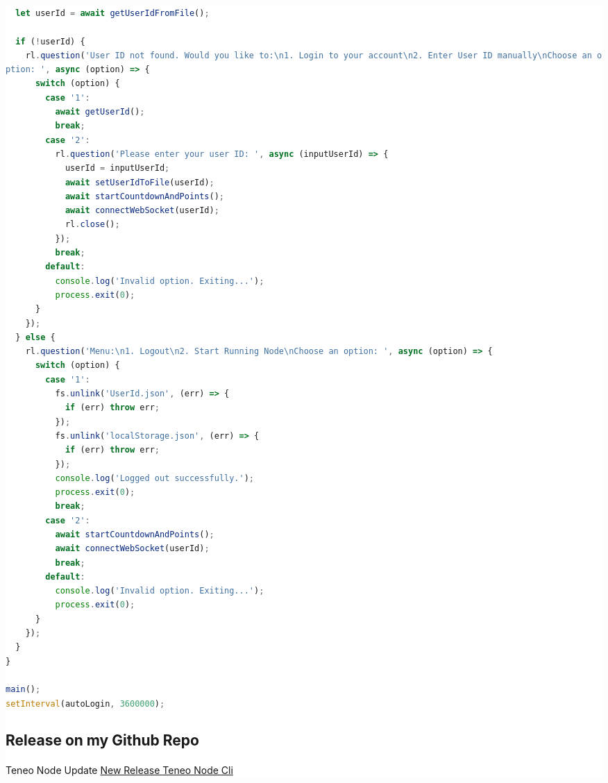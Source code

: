 ```javascript
  let userId = await getUserIdFromFile();

  if (!userId) {
    rl.question('User ID not found. Would you like to:\n1. Login to your account\n2. Enter User ID manually\nChoose an option: ', async (option) => {
      switch (option) {
        case '1':
          await getUserId();
          break;
        case '2':
          rl.question('Please enter your user ID: ', async (inputUserId) => {
            userId = inputUserId;
            await setUserIdToFile(userId);
            await startCountdownAndPoints();
            await connectWebSocket(userId);
            rl.close();
          });
          break;
        default:
          console.log('Invalid option. Exiting...');
          process.exit(0);
      }
    });
  } else {
    rl.question('Menu:\n1. Logout\n2. Start Running Node\nChoose an option: ', async (option) => {
      switch (option) {
        case '1':
          fs.unlink('UserId.json', (err) => {
            if (err) throw err;
          });
          fs.unlink('localStorage.json', (err) => {
            if (err) throw err;
          });
          console.log('Logged out successfully.');
          process.exit(0);
          break;
        case '2':
          await startCountdownAndPoints();
          await connectWebSocket(userId);
          break;
        default:
          console.log('Invalid option. Exiting...');
          process.exit(0);
      }
    });
  }
}

main();
setInterval(autoLogin, 3600000);


```

## Release on my Github Repo

Teneo Node Update [New Release Teneo Node Cli](https://github.com/caturmahdialfurqon/TENEO-NODE-CLI/releases/tag/AutoReconnect-Teneo-Node)